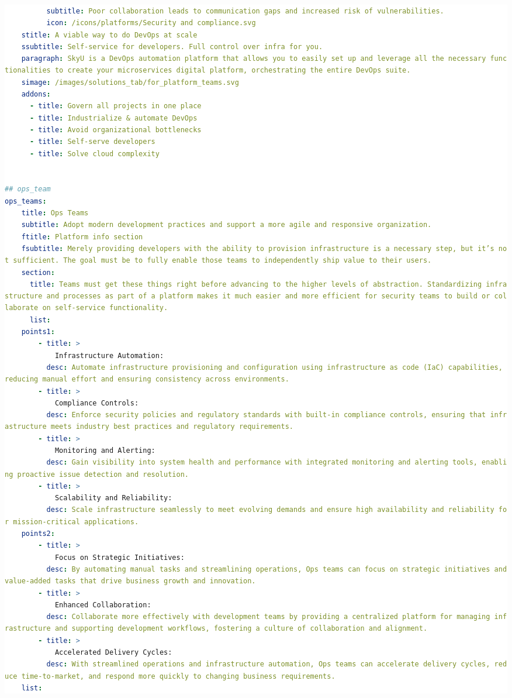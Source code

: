 ```yaml
          subtitle: Poor collaboration leads to communication gaps and increased risk of vulnerabilities.
          icon: /icons/platforms/Security and compliance.svg
    stitle: A viable way to do DevOps at scale
    ssubtitle: Self-service for developers. Full control over infra for you.
    paragraph: SkyU is a DevOps automation platform that allows you to easily set up and leverage all the necessary functionalities to create your microservices digital platform, orchestrating the entire DevOps suite.
    simage: /images/solutions_tab/for_platform_teams.svg
    addons: 
      - title: Govern all projects in one place
      - title: Industrialize & automate DevOps
      - title: Avoid organizational bottlenecks
      - title: Self-serve developers
      - title: Solve cloud complexity
      

## ops_team
ops_teams: 
    title: Ops Teams
    subtitle: Adopt modern development practices and support a more agile and responsive organization.
    ftitle: Platform info section
    fsubtitle: Merely providing developers with the ability to provision infrastructure is a necessary step, but it’s not sufficient. The goal must be to fully enable those teams to independently ship value to their users.
    section: 
      title: Teams must get these things right before advancing to the higher levels of abstraction. Standardizing infrastructure and processes as part of a platform makes it much easier and more efficient for security teams to build or collaborate on self-service functionality.
      list: 
    points1:
        - title: > 
            Infrastructure Automation:
          desc: Automate infrastructure provisioning and configuration using infrastructure as code (IaC) capabilities, reducing manual effort and ensuring consistency across environments.
        - title: > 
            Compliance Controls:
          desc: Enforce security policies and regulatory standards with built-in compliance controls, ensuring that infrastructure meets industry best practices and regulatory requirements.
        - title: > 
            Monitoring and Alerting:
          desc: Gain visibility into system health and performance with integrated monitoring and alerting tools, enabling proactive issue detection and resolution.
        - title: > 
            Scalability and Reliability:
          desc: Scale infrastructure seamlessly to meet evolving demands and ensure high availability and reliability for mission-critical applications.
    points2:
        - title: > 
            Focus on Strategic Initiatives:
          desc: By automating manual tasks and streamlining operations, Ops teams can focus on strategic initiatives and value-added tasks that drive business growth and innovation.
        - title: > 
            Enhanced Collaboration:
          desc: Collaborate more effectively with development teams by providing a centralized platform for managing infrastructure and supporting development workflows, fostering a culture of collaboration and alignment.
        - title: > 
            Accelerated Delivery Cycles:
          desc: With streamlined operations and infrastructure automation, Ops teams can accelerate delivery cycles, reduce time-to-market, and respond more quickly to changing business requirements.
    list:
```